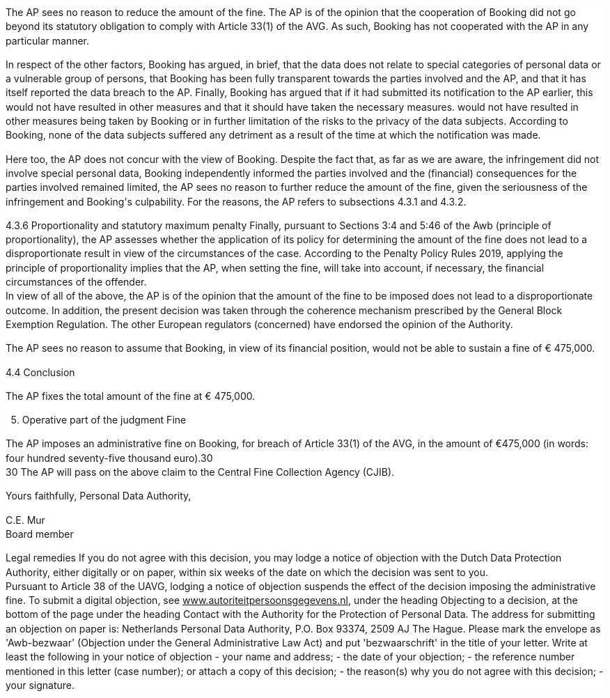 The AP sees no reason to reduce the amount of the fine. The AP is of the opinion that the cooperation of Booking did not go beyond its statutory obligation to comply with Article 33(1) of the AVG. As such, Booking has not cooperated with the AP in any particular manner.  
 
In respect of the other factors, Booking has argued, in brief, that the data does not relate to special categories of personal data or a vulnerable group of persons, that Booking has been fully transparent towards the parties involved and the AP, and that it has itself reported the data breach to the AP. Finally, Booking has argued that if it had submitted its notification to the AP earlier, this would not have resulted in other measures and that it should have taken the necessary measures. 
would not have resulted in other measures being taken by Booking or in further limitation of the risks to the privacy of the data subjects. According to Booking, none of the data subjects suffered any detriment as a result of the time at which the notification was made.  
 
Here too, the AP does not concur with the view of Booking. Despite the fact that, as far as we are aware, the infringement did not involve special personal data, Booking independently informed the parties involved and the (financial) consequences for the parties involved remained limited, the AP sees no reason to further reduce the amount of the fine, given the seriousness of the infringement and Booking's culpability. For the reasons, the AP refers to subsections 4.3.1 and 4.3.2. 
 
4.3.6 Proportionality and statutory maximum penalty 
Finally, pursuant to Sections 3:4 and 5:46 of the Awb (principle of proportionality), the AP assesses whether the application of its policy for determining the amount of the fine does not lead to a disproportionate result in view of the circumstances of the case. According to the Penalty Policy Rules 2019, applying the principle of proportionality implies that the AP, when setting the fine, will take into account, if necessary, the financial circumstances of the offender.   
In view of all of the above, the AP is of the opinion that the amount of the fine to be imposed does not lead to a disproportionate outcome. In addition, the present decision was taken through the coherence mechanism prescribed by the General Block Exemption Regulation. The other European regulators (concerned) have endorsed the opinion of the Authority.   
 
The AP sees no reason to assume that Booking, in view of its financial position, would not be able to sustain a fine of € 475,000. 
 
4.4 Conclusion 
 
The AP fixes the total amount of the fine at € 475,000.  
 
  
5. Operative part of the judgment 
Fine 
 
The AP imposes an administrative fine on Booking, for breach of Article 33(1) of the AVG, in the amount of €475,000 (in words: four hundred seventy-five thousand euro).30  
30 The AP will pass on the above claim to the Central Fine Collection Agency (CJIB).  
 
 
Yours faithfully, Personal Data Authority,  
 
 
 
C.E. Mur  
Board member  
 
 
Legal remedies If you do not agree with this decision, you may lodge a notice of objection with the Dutch Data Protection Authority, either digitally or on paper, within six weeks of the date on which the decision was sent to you.  
Pursuant to Article 38 of the UAVG, lodging a notice of objection suspends the effect of the decision imposing the administrative fine. 
To submit a digital objection, see www.autoriteitpersoonsgegevens.nl, under the heading Objecting to a decision, at the bottom of the page under the heading Contact with the Authority for the Protection of Personal Data. The address for submitting an objection on paper is: Netherlands Personal Data Authority, P.O. Box 93374, 2509 AJ The Hague.  Please mark the envelope as 'Awb-bezwaar' (Objection under the General Administrative Law Act) and put 'bezwaarschrift' in the title of your letter.  Write at least the following in your notice of objection - your name and address; - the date of your objection; - the reference number mentioned in this letter (case number); or attach a copy of this decision; - the reason(s) why you do not agree with this decision; - your signature.
